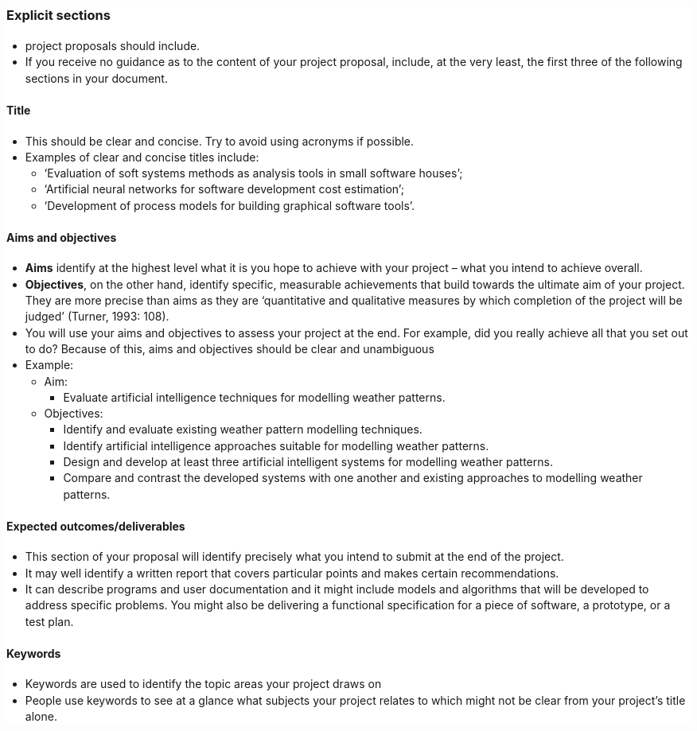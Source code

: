 ### Explicit sections

* project proposals should include.
* If you receive no guidance as to the content of your project proposal, include, at
  the very least, the first three of the following sections in your document.

#### Title

* This should be clear and concise. Try to avoid using acronyms if possible.
* Examples of clear and concise titles include:
    * ‘Evaluation of soft systems methods as analysis tools in small software houses’;
    * ‘Artificial neural networks for software development cost estimation’;
    * ‘Development of process models for building graphical software tools’.

#### Aims and objectives

* **Aims** identify at the highest level what it is you hope to achieve with your project – what you intend to achieve
  overall.
* **Objectives**, on the other hand, identify specific, measurable achievements that build towards the ultimate aim of
  your project. They are more precise than aims as they are ‘quantitative and qualitative measures by which completion
  of the project will be judged’ (Turner, 1993: 108).
* You will use your aims and objectives to assess your project at the end. For example, did you really achieve all that
  you set out to do? Because of this, aims and objectives should be clear and unambiguous
* Example:
    * Aim:
        * Evaluate artificial intelligence techniques for modelling weather patterns.
    * Objectives:
        * Identify and evaluate existing weather pattern modelling techniques.
        * Identify artificial intelligence approaches suitable for modelling weather patterns.
        * Design and develop at least three artificial intelligent systems for modelling weather patterns.
        * Compare and contrast the developed systems with one another and existing approaches to modelling weather
          patterns.

#### Expected outcomes/deliverables

* This section of your proposal will identify precisely what you intend to submit at the end of the project.
* It may well identify a written report that covers particular points and makes certain recommendations.
* It can describe programs and user documentation and it might include models and algorithms that will be developed to
  address specific problems. You might also be delivering a functional specification for a piece of software, a
  prototype, or a test plan.

#### Keywords

* Keywords are used to identify the topic areas your project draws on
* People use keywords to see at a glance what subjects your project relates to which might not be clear from your
  project’s title alone.
